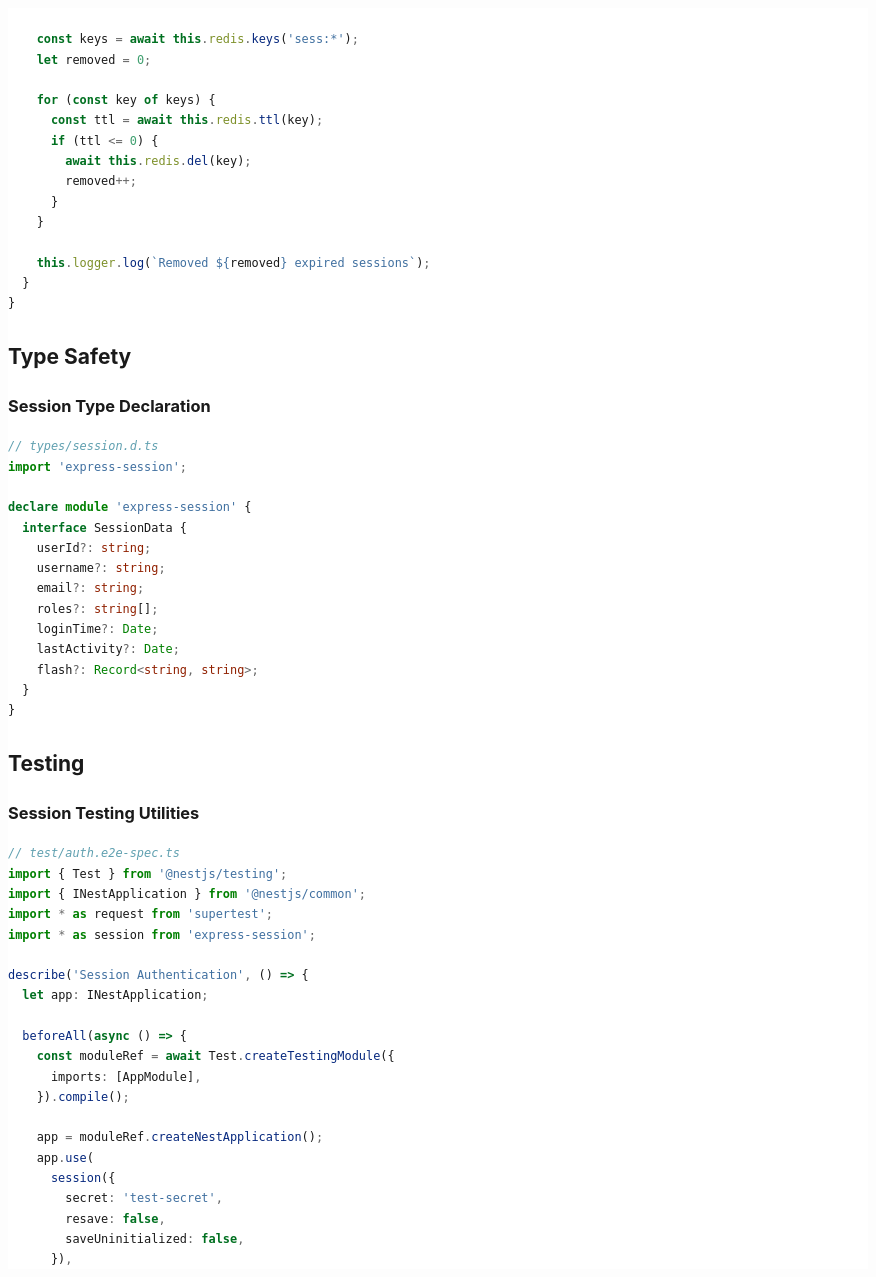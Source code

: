 ```typescript

    const keys = await this.redis.keys('sess:*');
    let removed = 0;

    for (const key of keys) {
      const ttl = await this.redis.ttl(key);
      if (ttl <= 0) {
        await this.redis.del(key);
        removed++;
      }
    }

    this.logger.log(`Removed ${removed} expired sessions`);
  }
}
```

## Type Safety

### Session Type Declaration
```typescript
// types/session.d.ts
import 'express-session';

declare module 'express-session' {
  interface SessionData {
    userId?: string;
    username?: string;
    email?: string;
    roles?: string[];
    loginTime?: Date;
    lastActivity?: Date;
    flash?: Record<string, string>;
  }
}
```

## Testing

### Session Testing Utilities
```typescript
// test/auth.e2e-spec.ts
import { Test } from '@nestjs/testing';
import { INestApplication } from '@nestjs/common';
import * as request from 'supertest';
import * as session from 'express-session';

describe('Session Authentication', () => {
  let app: INestApplication;

  beforeAll(async () => {
    const moduleRef = await Test.createTestingModule({
      imports: [AppModule],
    }).compile();

    app = moduleRef.createNestApplication();
    app.use(
      session({
        secret: 'test-secret',
        resave: false,
        saveUninitialized: false,
      }),
```